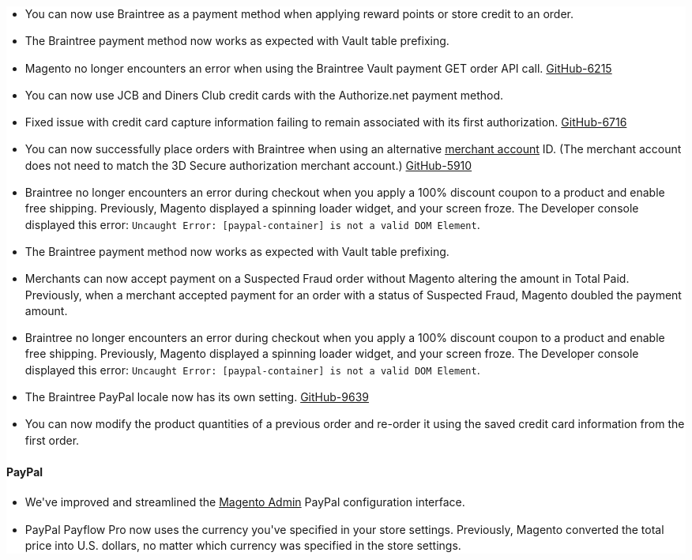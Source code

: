 
*  You can now use Braintree as a payment method when applying reward points or store credit to an order.


*  The Braintree payment method now works as expected with Vault table prefixing.


*  Magento no longer encounters an error when using the Braintree Vault payment GET order API call. [GitHub-6215](https://github.com/magento/magento2/issues/6215)


*  You can now use JCB and Diners Club credit cards with the Authorize.net payment method.


*  Fixed issue with credit card capture information failing to remain associated with its first authorization. [GitHub-6716](https://github.com/magento/magento2/issues/6716)


*  You can now successfully place orders with Braintree when using an alternative [merchant account](https://glossary.magento.com/merchant-account) ID. (The merchant account does not need to match the 3D Secure authorization merchant account.) [GitHub-5910](https://github.com/magento/magento2/issues/5910)


*  Braintree no longer encounters an error during checkout when you apply a 100% discount coupon to a product and enable free shipping. Previously, Magento  displayed a spinning loader widget, and your screen froze. The Developer console displayed this error:
`Uncaught Error: [paypal-container] is not a valid DOM Element`.


*  The Braintree payment method now works as expected with Vault table prefixing.


*  Merchants can now accept payment on a Suspected Fraud order without Magento altering the amount in Total Paid. Previously, when a merchant accepted payment for an order with a status of Suspected Fraud, Magento doubled the payment amount.


*  Braintree no longer encounters an error during checkout when you apply a 100% discount coupon to a product and enable free shipping. Previously, Magento displayed a spinning loader widget, and your screen froze. The Developer console displayed this error:
`Uncaught Error: [paypal-container] is not a valid DOM Element`.


*  The Braintree PayPal locale now has its own setting. [GitHub-9639](https://github.com/magento/magento2/issues/9639)


*  You can now modify the product quantities  of a previous order and re-order it using the saved credit card information from the first order.

#### PayPal


*  We've improved and streamlined the [Magento Admin](https://glossary.magento.com/magento-admin) PayPal configuration interface.


*  PayPal Payflow Pro now uses the currency you've specified in your store settings. Previously, Magento converted the total price into U.S. dollars, no matter which currency was specified in the store settings.

